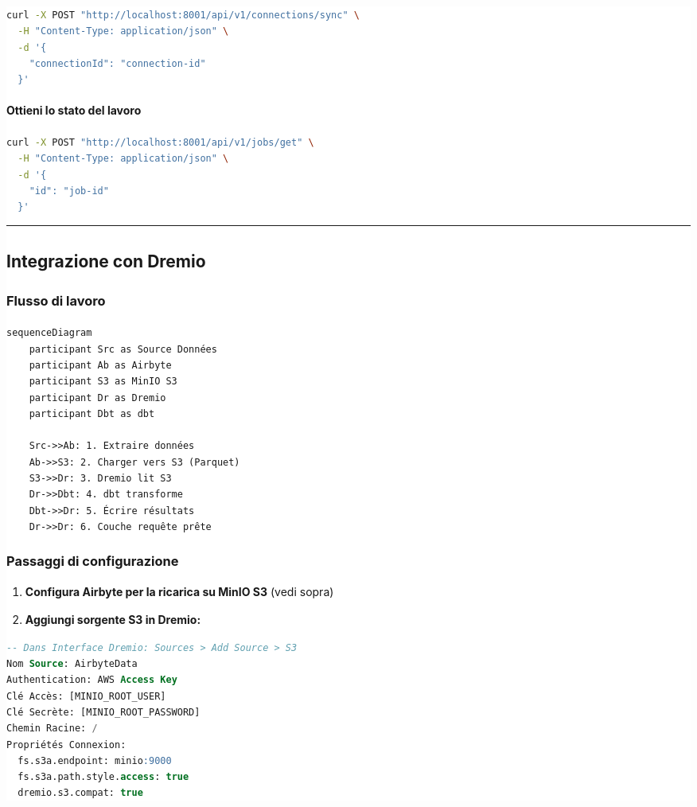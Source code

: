 ```bash
curl -X POST "http://localhost:8001/api/v1/connections/sync" \
  -H "Content-Type: application/json" \
  -d '{
    "connectionId": "connection-id"
  }'
```

#### Ottieni lo stato del lavoro

```bash
curl -X POST "http://localhost:8001/api/v1/jobs/get" \
  -H "Content-Type: application/json" \
  -d '{
    "id": "job-id"
  }'
```

---

## Integrazione con Dremio

### Flusso di lavoro

```mermaid
sequenceDiagram
    participant Src as Source Données
    participant Ab as Airbyte
    participant S3 as MinIO S3
    participant Dr as Dremio
    participant Dbt as dbt
    
    Src->>Ab: 1. Extraire données
    Ab->>S3: 2. Charger vers S3 (Parquet)
    S3->>Dr: 3. Dremio lit S3
    Dr->>Dbt: 4. dbt transforme
    Dbt->>Dr: 5. Écrire résultats
    Dr->>Dr: 6. Couche requête prête
```

### Passaggi di configurazione

1. **Configura Airbyte per la ricarica su MinIO S3** (vedi sopra)

2. **Aggiungi sorgente S3 in Dremio:**

```sql
-- Dans Interface Dremio: Sources > Add Source > S3
Nom Source: AirbyteData
Authentication: AWS Access Key
Clé Accès: [MINIO_ROOT_USER]
Clé Secrète: [MINIO_ROOT_PASSWORD]
Chemin Racine: /
Propriétés Connexion:
  fs.s3a.endpoint: minio:9000
  fs.s3a.path.style.access: true
  dremio.s3.compat: true
```
